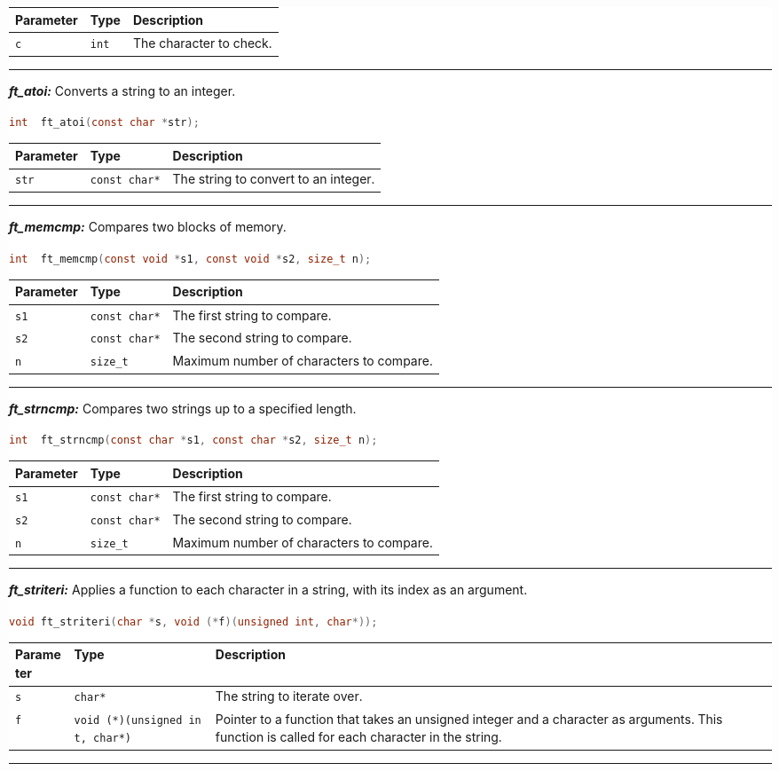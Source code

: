 | Parameter | Type  | Description             |
| :-------- | :---- | :---------------------- |
| `c`       | `int` | The character to check. |

---

***ft_atoi:*** Converts a string to an integer.

```c
int  ft_atoi(const char *str);
```

| Parameter | Type          | Description                          |
| :-------- | :------------ | :----------------------------------- |
| `str`     | `const char*` | The string to convert to an integer. |

---

***ft_memcmp:*** Compares two blocks of memory.

```c
int  ft_memcmp(const void *s1, const void *s2, size_t n);
```

| Parameter | Type          | Description                              |
| :-------- | :------------ | :--------------------------------------- |
| `s1`      | `const char*` | The first string to compare.             |
| `s2`      | `const char*` | The second string to compare.            |
| `n`       | `size_t`      | Maximum number of characters to compare. |

---

***ft_strncmp:*** Compares two strings up to a specified length.

```c
int  ft_strncmp(const char *s1, const char *s2, size_t n);
```

| Parameter | Type          | Description                              |
| :-------- | :------------ | :--------------------------------------- |
| `s1`      | `const char*` | The first string to compare.             |
| `s2`      | `const char*` | The second string to compare.            |
| `n`       | `size_t`      | Maximum number of characters to compare. |

---

***ft_striteri:*** Applies a function to each character in a string, with its index as an argument.

```c
void ft_striteri(char *s, void (*f)(unsigned int, char*));
```

| Parameter | Type                            | Description                                                                                                                                  |
| :-------- | :------------------------------ | :------------------------------------------------------------------------------------------------------------------------------------------- |
| `s`       | `char*`                         | The string to iterate over.                                                                                                                  |
| `f`       | `void (*)(unsigned int, char*)` | Pointer to a function that takes an unsigned integer and a character as arguments. This function is called for each character in the string. |

---
